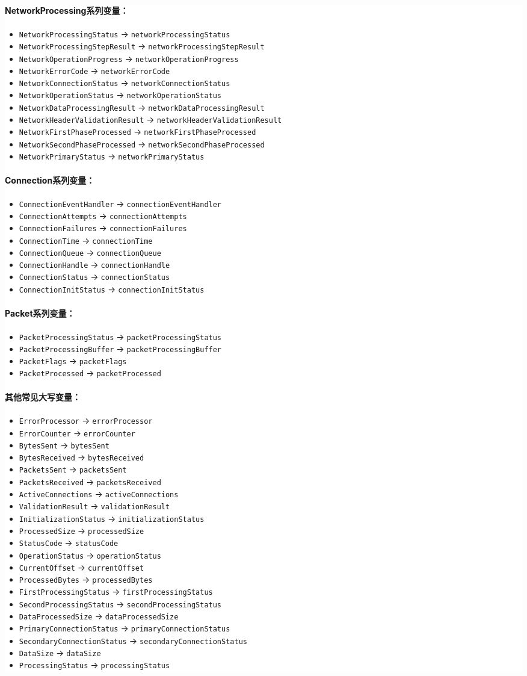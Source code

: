 #### NetworkProcessing系列变量：
- `NetworkProcessingStatus` → `networkProcessingStatus`
- `NetworkProcessingStepResult` → `networkProcessingStepResult`
- `NetworkOperationProgress` → `networkOperationProgress`
- `NetworkErrorCode` → `networkErrorCode`
- `NetworkConnectionStatus` → `networkConnectionStatus`
- `NetworkOperationStatus` → `networkOperationStatus`
- `NetworkDataProcessingResult` → `networkDataProcessingResult`
- `NetworkHeaderValidationResult` → `networkHeaderValidationResult`
- `NetworkFirstPhaseProcessed` → `networkFirstPhaseProcessed`
- `NetworkSecondPhaseProcessed` → `networkSecondPhaseProcessed`
- `NetworkPrimaryStatus` → `networkPrimaryStatus`

#### Connection系列变量：
- `ConnectionEventHandler` → `connectionEventHandler`
- `ConnectionAttempts` → `connectionAttempts`
- `ConnectionFailures` → `connectionFailures`
- `ConnectionTime` → `connectionTime`
- `ConnectionQueue` → `connectionQueue`
- `ConnectionHandle` → `connectionHandle`
- `ConnectionStatus` → `connectionStatus`
- `ConnectionInitStatus` → `connectionInitStatus`

#### Packet系列变量：
- `PacketProcessingStatus` → `packetProcessingStatus`
- `PacketProcessingBuffer` → `packetProcessingBuffer`
- `PacketFlags` → `packetFlags`
- `PacketProcessed` → `packetProcessed`

#### 其他常见大写变量：
- `ErrorProcessor` → `errorProcessor`
- `ErrorCounter` → `errorCounter`
- `BytesSent` → `bytesSent`
- `BytesReceived` → `bytesReceived`
- `PacketsSent` → `packetsSent`
- `PacketsReceived` → `packetsReceived`
- `ActiveConnections` → `activeConnections`
- `ValidationResult` → `validationResult`
- `InitializationStatus` → `initializationStatus`
- `ProcessedSize` → `processedSize`
- `StatusCode` → `statusCode`
- `OperationStatus` → `operationStatus`
- `CurrentOffset` → `currentOffset`
- `ProcessedBytes` → `processedBytes`
- `FirstProcessingStatus` → `firstProcessingStatus`
- `SecondProcessingStatus` → `secondProcessingStatus`
- `DataProcessedSize` → `dataProcessedSize`
- `PrimaryConnectionStatus` → `primaryConnectionStatus`
- `SecondaryConnectionStatus` → `secondaryConnectionStatus`
- `DataSize` → `dataSize`
- `ProcessingStatus` → `processingStatus`
